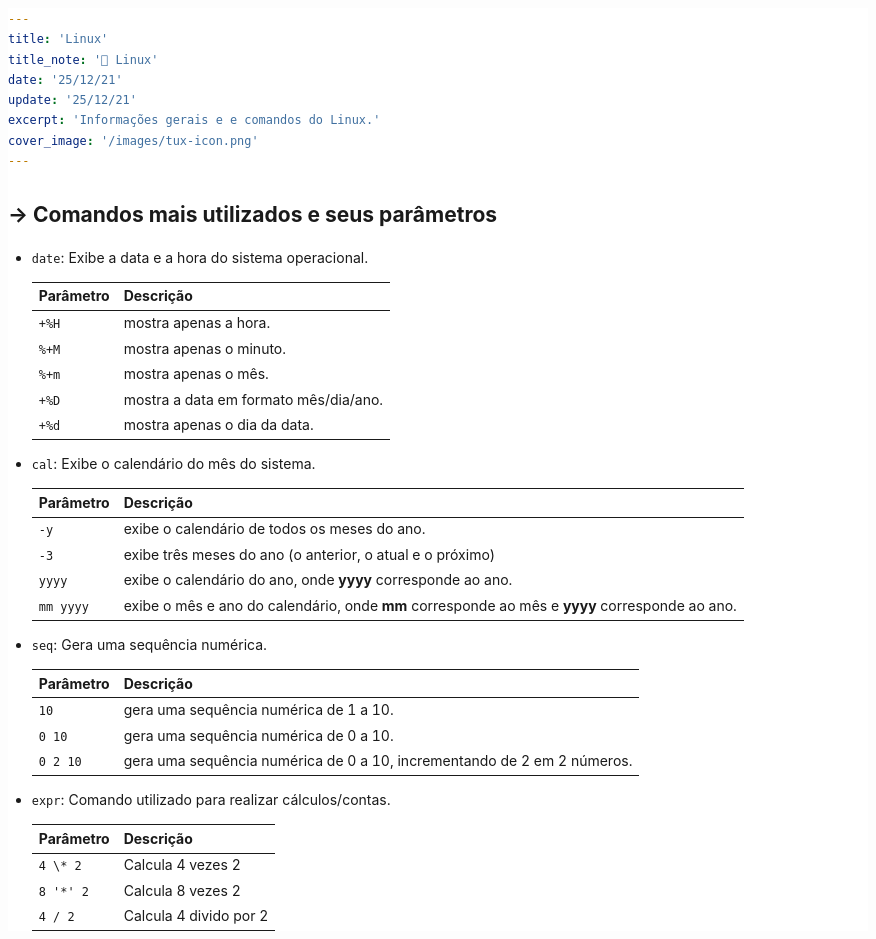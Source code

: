 ```yaml
---
title: 'Linux'
title_note: '🐧 Linux'
date: '25/12/21'
update: '25/12/21'
excerpt: 'Informações gerais e e comandos do Linux.'
cover_image: '/images/tux-icon.png'
---
```


## -> Comandos mais utilizados e seus parâmetros

- `date`: Exibe a data e a hora do sistema operacional.

    | Parâmetro | Descrição |
    | ------------ | ------------ |
    |`+%H`| mostra apenas a hora.|
    |`%+M`| mostra apenas o minuto.|
    |`%+m`| mostra apenas o mês.|
    |`+%D`| mostra a data em formato mês/dia/ano.|
    |`+%d`| mostra apenas o dia da data.|

- `cal`: Exibe o calendário do mês do sistema.

    | Parâmetro | Descrição |
    | ------------ | ------------ |
    |`-y`| exibe o calendário de todos os meses do ano.|
    |`-3`| exibe três meses do ano (o anterior, o atual e o próximo)|
    |`yyyy`| exibe o calendário do ano, onde **yyyy** corresponde ao ano.|
    |`mm yyyy`| exibe o mês e ano do calendário, onde **mm** corresponde ao mês e **yyyy** corresponde ao ano.|

- `seq`: Gera uma sequência numérica.

    | Parâmetro | Descrição |
    | ------------ | ------------ |
    |`10`| gera uma sequência numérica de 1 a 10.|
    |`0 10`| gera uma sequência numérica de 0 a 10.|
    |`0 2 10`| gera uma sequência numérica de 0 a 10, incrementando de 2 em 2 números.|

- `expr`: Comando utilizado para realizar cálculos/contas.

    | Parâmetro | Descrição |
    | ------------ | ------------ |
    |`4 \* 2`| Calcula 4 vezes 2|
    |`8 '*' 2`| Calcula 8 vezes 2|
    |`4 / 2`| Calcula 4 divido por 2|

